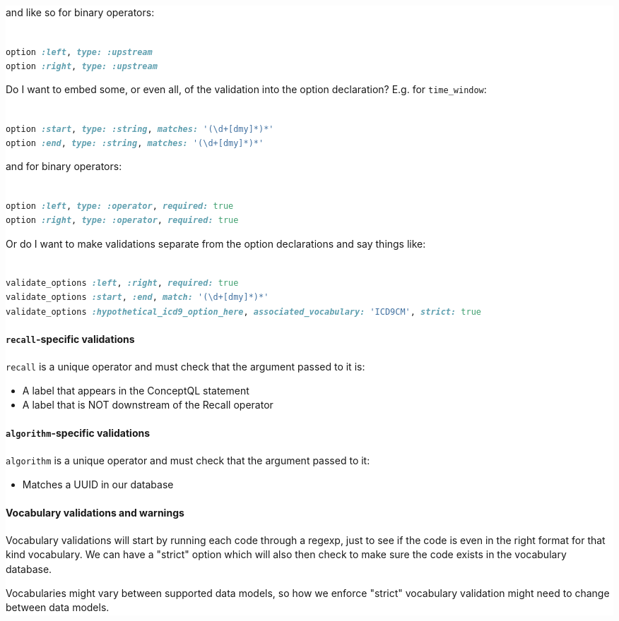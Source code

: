 and like so for binary operators:

```ruby

option :left, type: :upstream
option :right, type: :upstream

```

Do I want to embed some, or even all, of the validation into the option declaration?  E.g. for `time_window`:

```ruby

option :start, type: :string, matches: '(\d+[dmy]*)*'
option :end, type: :string, matches: '(\d+[dmy]*)*'

```

and for binary operators:

```ruby

option :left, type: :operator, required: true
option :right, type: :operator, required: true

```

Or do I want to make validations separate from the option declarations and say things like:

```ruby

validate_options :left, :right, required: true
validate_options :start, :end, match: '(\d+[dmy]*)*'
validate_options :hypothetical_icd9_option_here, associated_vocabulary: 'ICD9CM', strict: true

```

#### `recall`-specific validations

`recall` is a unique operator and must check that the argument passed to it is:

- A label that appears in the ConceptQL statement
- A label that is NOT downstream of the Recall operator

#### `algorithm`-specific validations

`algorithm` is a unique operator and must check that the argument passed to it:

- Matches a UUID in our database

#### Vocabulary validations and warnings

Vocabulary validations will start by running each code through a regexp, just to see if the code is even in the right format for that kind vocabulary.  We can have a "strict" option which will also then check to make sure the code exists in the vocabulary database.

Vocabularies might vary between supported data models, so how we enforce "strict" vocabulary validation might need to change between data models.


[^AIA]: J. Allen. Maintaining knowledge about temporal intervals. Communications of the ACM (1983) vol. 26 (11) pp. 832-843